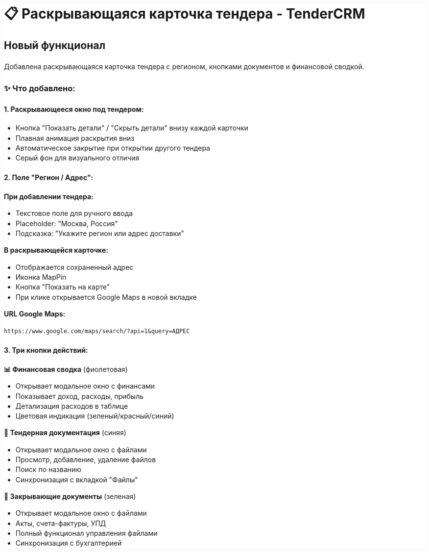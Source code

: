 # 📋 Раскрывающаяся карточка тендера - TenderCRM

## Новый функционал

Добавлена раскрывающаяся карточка тендера с регионом, кнопками документов и финансовой сводкой.

### ✨ Что добавлено:

#### 1. **Раскрывающееся окно под тендером:**

- Кнопка "Показать детали" / "Скрыть детали" внизу каждой карточки
- Плавная анимация раскрытия вниз
- Автоматическое закрытие при открытии другого тендера
- Серый фон для визуального отличия

#### 2. **Поле "Регион / Адрес":**

**При добавлении тендера:**
- Текстовое поле для ручного ввода
- Placeholder: "Москва, Россия"
- Подсказка: "Укажите регион или адрес доставки"

**В раскрывающейся карточке:**
- Отображается сохраненный адрес
- Иконка MapPin
- Кнопка "Показать на карте"
- При клике открывается Google Maps в новой вкладке

**URL Google Maps:**
```
https://www.google.com/maps/search/?api=1&query=АДРЕС
```

#### 3. **Три кнопки действий:**

**📊 Финансовая сводка** (фиолетовая)
- Открывает модальное окно с финансами
- Показывает доход, расходы, прибыль
- Детализация расходов в таблице
- Цветовая индикация (зеленый/красный/синий)

**📄 Тендерная документация** (синяя)
- Открывает модальное окно с файлами
- Просмотр, добавление, удаление файлов
- Поиск по названию
- Синхронизация с вкладкой "Файлы"

**🧾 Закрывающие документы** (зеленая)
- Открывает модальное окно с файлами
- Акты, счета-фактуры, УПД
- Полный функционал управления файлами
- Синхронизация с бухгалтерией
